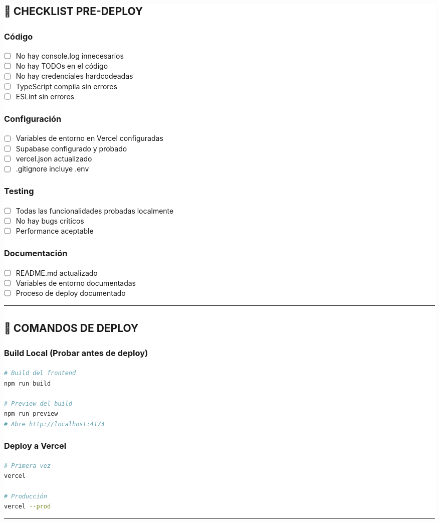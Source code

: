 ## 📝 CHECKLIST PRE-DEPLOY

### Código
- [ ] No hay console.log innecesarios
- [ ] No hay TODOs en el código
- [ ] No hay credenciales hardcodeadas
- [ ] TypeScript compila sin errores
- [ ] ESLint sin errores

### Configuración
- [ ] Variables de entorno en Vercel configuradas
- [ ] Supabase configurado y probado
- [ ] vercel.json actualizado
- [ ] .gitignore incluye .env

### Testing
- [ ] Todas las funcionalidades probadas localmente
- [ ] No hay bugs críticos
- [ ] Performance aceptable

### Documentación
- [ ] README.md actualizado
- [ ] Variables de entorno documentadas
- [ ] Proceso de deploy documentado

---

## 🎯 COMANDOS DE DEPLOY

### Build Local (Probar antes de deploy)

```bash
# Build del frontend
npm run build

# Preview del build
npm run preview
# Abre http://localhost:4173
```

### Deploy a Vercel

```bash
# Primera vez
vercel

# Producción
vercel --prod
```

---